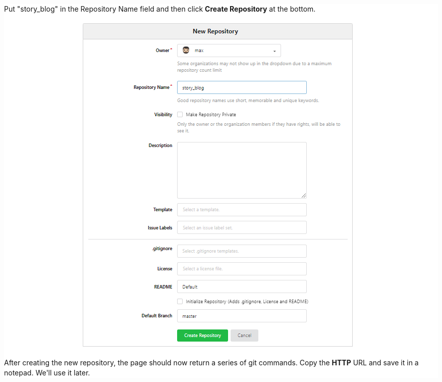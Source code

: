 Put "story_blog" in the Repository Name field and then click **Create Repository** at the bottom.

<p align=center>
<img src="../Images/task65-new-repo2.png">
</p>

After creating the new repository, the page should now return a series of git commands. Copy the **HTTP** URL and save it in a notepad. We'll use it later.

<p align=center>